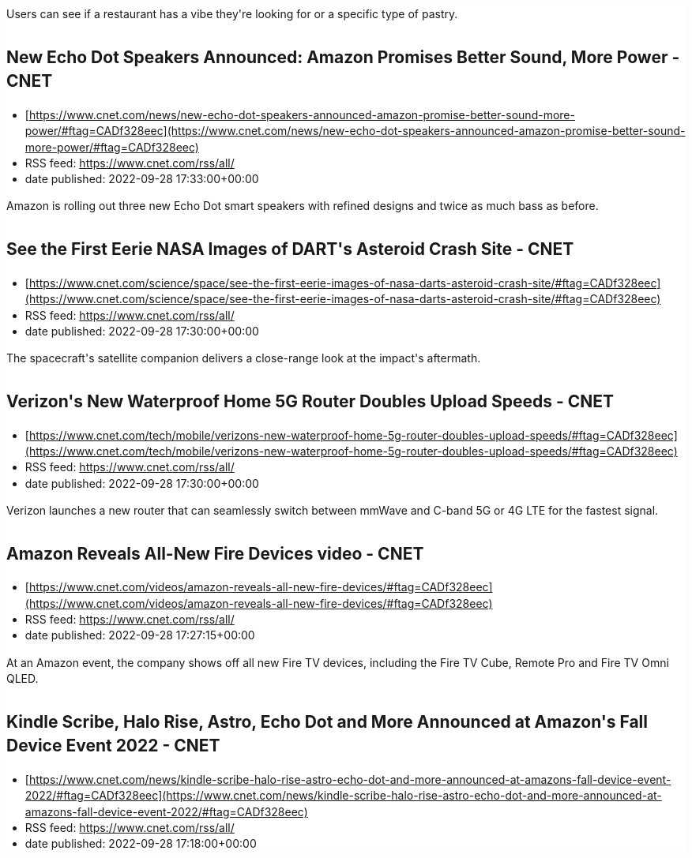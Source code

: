 Users can see if a restaurant has a vibe they're looking for or a specific type of pastry.

## New Echo Dot Speakers Announced: Amazon Promises Better Sound, More Power     - CNET
 - [https://www.cnet.com/news/new-echo-dot-speakers-announced-amazon-promise-better-sound-more-power/#ftag=CADf328eec](https://www.cnet.com/news/new-echo-dot-speakers-announced-amazon-promise-better-sound-more-power/#ftag=CADf328eec)
 - RSS feed: https://www.cnet.com/rss/all/
 - date published: 2022-09-28 17:33:00+00:00

Amazon is rolling out three new Echo Dot smart speakers with refined designs and twice as much bass as before.

## See the First Eerie NASA Images of DART's Asteroid Crash Site     - CNET
 - [https://www.cnet.com/science/space/see-the-first-eerie-images-of-nasa-darts-asteroid-crash-site/#ftag=CADf328eec](https://www.cnet.com/science/space/see-the-first-eerie-images-of-nasa-darts-asteroid-crash-site/#ftag=CADf328eec)
 - RSS feed: https://www.cnet.com/rss/all/
 - date published: 2022-09-28 17:30:00+00:00

The spacecraft's satellite companion delivers a close-range look at the impact's aftermath.

## Verizon's New Waterproof Home 5G Router Doubles Upload Speeds     - CNET
 - [https://www.cnet.com/tech/mobile/verizons-new-waterproof-home-5g-router-doubles-upload-speeds/#ftag=CADf328eec](https://www.cnet.com/tech/mobile/verizons-new-waterproof-home-5g-router-doubles-upload-speeds/#ftag=CADf328eec)
 - RSS feed: https://www.cnet.com/rss/all/
 - date published: 2022-09-28 17:30:00+00:00

Verizon launches a new router that can seamlessly switch between mmWave and C-band 5G or 4G LTE for the fastest signal.

## Amazon Reveals All-New Fire Devices video     - CNET
 - [https://www.cnet.com/videos/amazon-reveals-all-new-fire-devices/#ftag=CADf328eec](https://www.cnet.com/videos/amazon-reveals-all-new-fire-devices/#ftag=CADf328eec)
 - RSS feed: https://www.cnet.com/rss/all/
 - date published: 2022-09-28 17:27:15+00:00

At an Amazon event, the company shows off all new Fire TV devices, including the Fire TV Cube, Remote Pro and Fire TV Omni QLED.

## Kindle Scribe, Halo Rise, Astro, Echo Dot and More Announced at Amazon's Fall Device Event 2022     - CNET
 - [https://www.cnet.com/news/kindle-scribe-halo-rise-astro-echo-dot-and-more-announced-at-amazons-fall-device-event-2022/#ftag=CADf328eec](https://www.cnet.com/news/kindle-scribe-halo-rise-astro-echo-dot-and-more-announced-at-amazons-fall-device-event-2022/#ftag=CADf328eec)
 - RSS feed: https://www.cnet.com/rss/all/
 - date published: 2022-09-28 17:18:00+00:00
